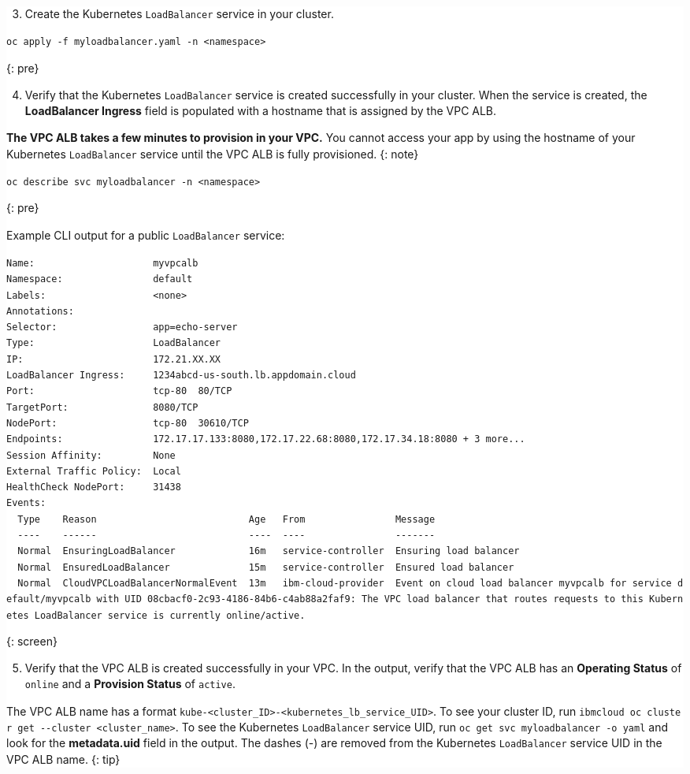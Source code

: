   </tbody></table>

3. Create the Kubernetes `LoadBalancer` service in your cluster.
  ```
  oc apply -f myloadbalancer.yaml -n <namespace>
  ```
  {: pre}

4. Verify that the Kubernetes `LoadBalancer` service is created successfully in your cluster. When the service is created, the **LoadBalancer Ingress** field is populated with a hostname that is assigned by the VPC ALB.

  **The VPC ALB takes a few minutes to provision in your VPC.** You cannot access your app by using the hostname of your Kubernetes `LoadBalancer` service until the VPC ALB is fully provisioned.
  {: note}
  ```
  oc describe svc myloadbalancer -n <namespace>
  ```
  {: pre}

  Example CLI output for a public `LoadBalancer` service:
  ```
  Name:                     myvpcalb
  Namespace:                default
  Labels:                   <none>
  Annotations:              
  Selector:                 app=echo-server
  Type:                     LoadBalancer
  IP:                       172.21.XX.XX
  LoadBalancer Ingress:     1234abcd-us-south.lb.appdomain.cloud
  Port:                     tcp-80  80/TCP
  TargetPort:               8080/TCP
  NodePort:                 tcp-80  30610/TCP
  Endpoints:                172.17.17.133:8080,172.17.22.68:8080,172.17.34.18:8080 + 3 more...
  Session Affinity:         None
  External Traffic Policy:  Local
  HealthCheck NodePort:     31438
  Events:
    Type    Reason                           Age   From                Message
    ----    ------                           ----  ----                -------
    Normal  EnsuringLoadBalancer             16m   service-controller  Ensuring load balancer
    Normal  EnsuredLoadBalancer              15m   service-controller  Ensured load balancer
    Normal  CloudVPCLoadBalancerNormalEvent  13m   ibm-cloud-provider  Event on cloud load balancer myvpcalb for service default/myvpcalb with UID 08cbacf0-2c93-4186-84b6-c4ab88a2faf9: The VPC load balancer that routes requests to this Kubernetes LoadBalancer service is currently online/active.
  ```
  {: screen}

5. Verify that the VPC ALB is created successfully in your VPC. In the output, verify that the VPC ALB has an **Operating Status** of `online` and a **Provision Status** of `active`.

  The VPC ALB name has a format `kube-<cluster_ID>-<kubernetes_lb_service_UID>`. To see your cluster ID, run `ibmcloud oc cluster get --cluster <cluster_name>`. To see the Kubernetes `LoadBalancer` service UID, run `oc get svc myloadbalancer -o yaml` and look for the **metadata.uid** field in the output. The dashes (-) are removed from the Kubernetes `LoadBalancer` service UID in the VPC ALB name.
  {: tip}
